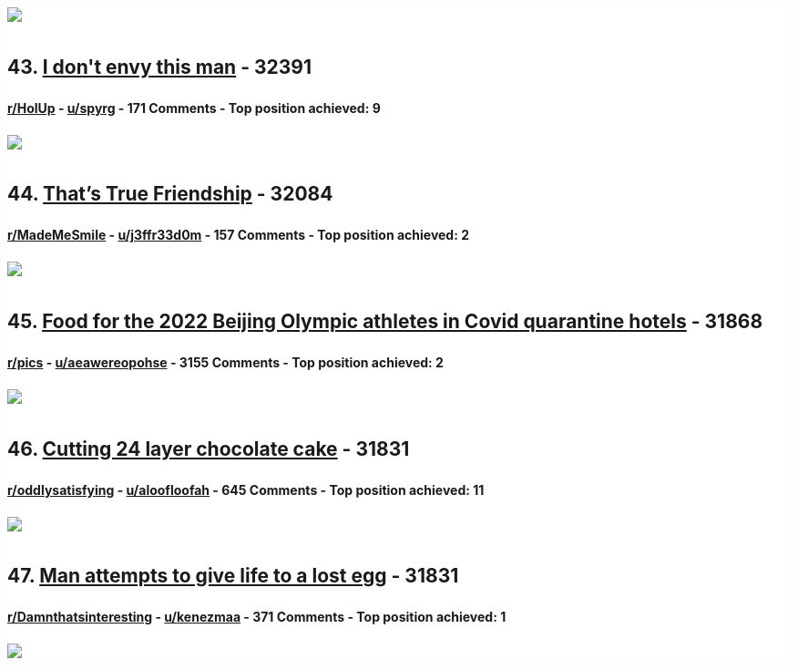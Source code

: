 <a href="https://i.redd.it/9rubdypke9g81.jpg"><img src="https://b.thumbs.redditmedia.com/YaGcZgvl6_HmhO4VJNfTERrLGEzNQ9OsrtPy8yiuUtk.jpg"></img></a>

## 43. [I don't envy this man](http://reddit.com/r/HolUp/comments/sltt2m/i_dont_envy_this_man/) - 32391
#### [r/HolUp](http://reddit.com/r/HolUp) - [u/spyrg](http://reddit.com/u/spyrg) - 171 Comments - Top position achieved: 9

<a href="https://v.redd.it/24pefnkay6g81"><img src="https://a.thumbs.redditmedia.com/eihKYdY_GImltQAwXHD7hbjyYigUbpnZlOTziQC6Wb4.jpg"></img></a>

## 44. [That’s True Friendship](http://reddit.com/r/MadeMeSmile/comments/smd6nc/thats_true_friendship/) - 32084
#### [r/MadeMeSmile](http://reddit.com/r/MadeMeSmile) - [u/j3ffr33d0m](http://reddit.com/u/j3ffr33d0m) - 157 Comments - Top position achieved: 2

<a href="https://i.redd.it/8lc54jhz9bg81.jpg"><img src="https://b.thumbs.redditmedia.com/U_kW0ADBCgPcMUpXpHUJkZK5EA3rgKkeL0J2s7XqG6o.jpg"></img></a>

## 45. [Food for the 2022 Beijing Olympic athletes in Covid quarantine hotels](http://reddit.com/r/pics/comments/smcpia/food_for_the_2022_beijing_olympic_athletes_in/) - 31868
#### [r/pics](http://reddit.com/r/pics) - [u/aeawereopohse](http://reddit.com/u/aeawereopohse) - 3155 Comments - Top position achieved: 2

<a href="https://i.redd.it/0yxg39xm5bg81.jpg"><img src="https://b.thumbs.redditmedia.com/MDa5cCa8A70F5j4wUfLvz8BZFUVz0Em4kR4y9TvvUXw.jpg"></img></a>

## 46. [Cutting 24 layer chocolate cake](http://reddit.com/r/oddlysatisfying/comments/slw7qt/cutting_24_layer_chocolate_cake/) - 31831
#### [r/oddlysatisfying](http://reddit.com/r/oddlysatisfying) - [u/aloofloofah](http://reddit.com/u/aloofloofah) - 645 Comments - Top position achieved: 11

<a href="https://v.redd.it/8vbch6veo7g81"><img src="https://b.thumbs.redditmedia.com/MLc6x9Gf1ev8SFwZX5SdvkwXMpAyPWZaTExfj7_qOMQ.jpg"></img></a>

## 47. [Man attempts to give life to a lost egg](http://reddit.com/r/Damnthatsinteresting/comments/sls01g/man_attempts_to_give_life_to_a_lost_egg/) - 31831
#### [r/Damnthatsinteresting](http://reddit.com/r/Damnthatsinteresting) - [u/kenezmaa](http://reddit.com/u/kenezmaa) - 371 Comments - Top position achieved: 1

<a href="https://v.redd.it/wrxrtfmcc6g81"><img src="https://b.thumbs.redditmedia.com/piY84HK7p_QFnHV22U6KnSxcYVNKrsc3BTClvsCVYtk.jpg"></img></a>
